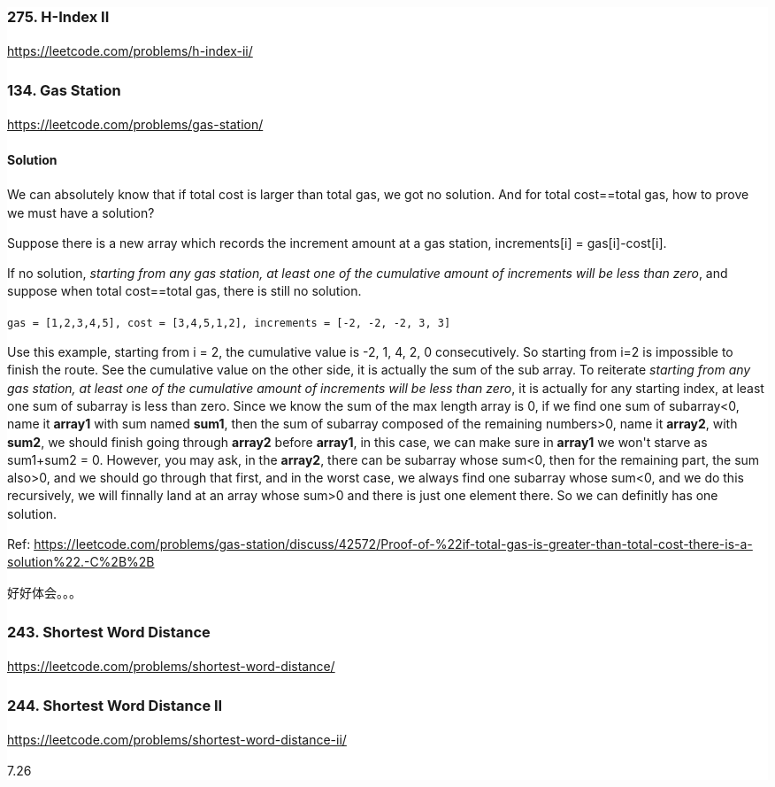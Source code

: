 ### 275. H-Index II

https://leetcode.com/problems/h-index-ii/



### 134. Gas Station

https://leetcode.com/problems/gas-station/

#### Solution

We can absolutely know that if total cost is larger than total gas, we got no solution. And for total cost==total gas, how to prove we must have a solution?

Suppose there is a new array which records the increment amount at a gas station, increments[i] = gas[i]-cost[i].

If no solution, *starting from any gas station, at least one of the cumulative amount of increments will be less than zero*, and suppose when total cost==total gas, there is still no solution.

```
gas = [1,2,3,4,5], cost = [3,4,5,1,2], increments = [-2, -2, -2, 3, 3]
```

Use this example, starting from i = 2, the cumulative value is -2, 1, 4, 2, 0 consecutively. So starting from i=2 is impossible to finish the route. See the cumulative value on the other side, it is actually the sum of the sub array. To reiterate *starting from any gas station, at least one of the cumulative amount of increments will be less than zero*, it is actually for any starting index, at least one sum of subarray is less than zero. Since we know the sum of the max length array is 0, if we find one sum of subarray<0, name it **array1** with sum named **sum1**, then the sum of subarray composed of the remaining numbers>0, name it **array2**, with **sum2**, we should finish going through **array2** before **array1**, in this case, we can make sure in **array1** we won't starve as sum1+sum2 = 0. However, you may ask, in the **array2**, there can be subarray whose sum<0, then for the remaining part, the sum also>0, and we should go through that first, and in the worst case, we always find one subarray whose sum<0, and we do this recursively, we will finnally land at an array whose sum>0 and there is just one element there. So we can definitly has one solution. 

Ref: https://leetcode.com/problems/gas-station/discuss/42572/Proof-of-%22if-total-gas-is-greater-than-total-cost-there-is-a-solution%22.-C%2B%2B

好好体会。。。



### 243. Shortest Word Distance

https://leetcode.com/problems/shortest-word-distance/



### 244. Shortest Word Distance II

https://leetcode.com/problems/shortest-word-distance-ii/





7.26
